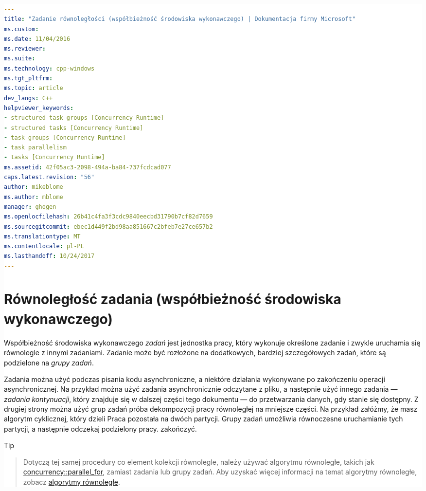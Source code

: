 ```yaml
---
title: "Zadanie równoległości (współbieżność środowiska wykonawczego) | Dokumentacja firmy Microsoft"
ms.custom: 
ms.date: 11/04/2016
ms.reviewer: 
ms.suite: 
ms.technology: cpp-windows
ms.tgt_pltfrm: 
ms.topic: article
dev_langs: C++
helpviewer_keywords:
- structured task groups [Concurrency Runtime]
- structured tasks [Concurrency Runtime]
- task groups [Concurrency Runtime]
- task parallelism
- tasks [Concurrency Runtime]
ms.assetid: 42f05ac3-2098-494a-ba84-737fcdcad077
caps.latest.revision: "56"
author: mikeblome
ms.author: mblome
manager: ghogen
ms.openlocfilehash: 26b41c4fa3f3cdc9840eecbd31790b7cf82d7659
ms.sourcegitcommit: ebec1d449f2bd98aa851667c2bfeb7e27ce657b2
ms.translationtype: MT
ms.contentlocale: pl-PL
ms.lasthandoff: 10/24/2017
---
```

# <a name="task-parallelism-concurrency-runtime"></a>Równoległość zadania (współbieżność środowiska wykonawczego)
Współbieżność środowiska wykonawczego *zadań* jest jednostka pracy, który wykonuje określone zadanie i zwykle uruchamia się równolegle z innymi zadaniami. Zadanie może być rozłożone na dodatkowych, bardziej szczegółowych zadań, które są podzielone na *grupy zadań*.  
  
 Zadania można użyć podczas pisania kodu asynchroniczne, a niektóre działania wykonywane po zakończeniu operacji asynchronicznej. Na przykład można użyć zadania asynchronicznie odczytane z pliku, a następnie użyć innego zadania — *zadania kontynuacji*, który znajduje się w dalszej części tego dokumentu — do przetwarzania danych, gdy stanie się dostępny. Z drugiej strony można użyć grup zadań próba dekompozycji pracy równoległej na mniejsze części. Na przykład załóżmy, że masz algorytm cyklicznej, który dzieli Praca pozostała na dwóch partycji. Grupy zadań umożliwia równoczesne uruchamianie tych partycji, a następnie odczekaj podzielony pracy. zakończyć.  
  
> [!TIP]

>  Dotyczą tej samej procedury co element kolekcji równolegle, należy używać algorytmu równoległe, takich jak [concurrency::parallel_for](reference/concurrency-namespace-functions.md#parallel_for), zamiast zadania lub grupy zadań. Aby uzyskać więcej informacji na temat algorytmy równoległe, zobacz [algorytmy równoległe](../../parallel/concrt/parallel-algorithms.md).  
